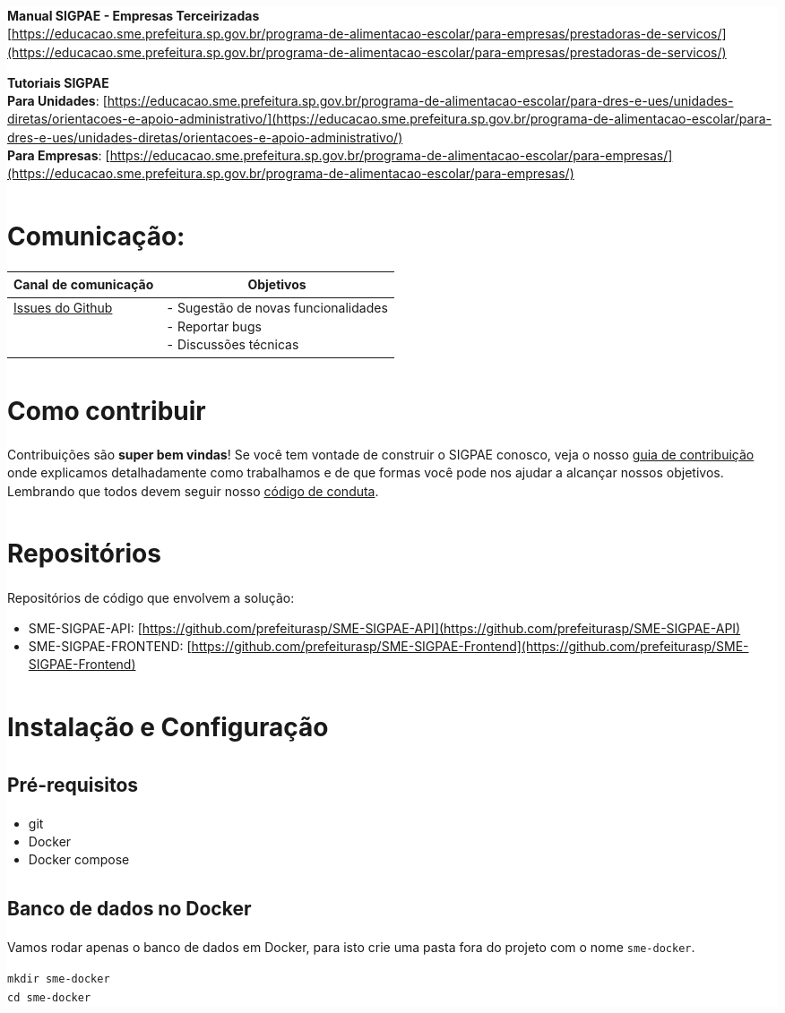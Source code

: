 **Manual SIGPAE - Empresas Terceirizadas**  
[https://educacao.sme.prefeitura.sp.gov.br/programa-de-alimentacao-escolar/para-empresas/prestadoras-de-servicos/](https://educacao.sme.prefeitura.sp.gov.br/programa-de-alimentacao-escolar/para-empresas/prestadoras-de-servicos/)

**Tutoriais SIGPAE**  
**Para Unidades**: [https://educacao.sme.prefeitura.sp.gov.br/programa-de-alimentacao-escolar/para-dres-e-ues/unidades-diretas/orientacoes-e-apoio-administrativo/](https://educacao.sme.prefeitura.sp.gov.br/programa-de-alimentacao-escolar/para-dres-e-ues/unidades-diretas/orientacoes-e-apoio-administrativo/)  
**Para Empresas**: [https://educacao.sme.prefeitura.sp.gov.br/programa-de-alimentacao-escolar/para-empresas/](https://educacao.sme.prefeitura.sp.gov.br/programa-de-alimentacao-escolar/para-empresas/)

# Comunicação:

| Canal de comunicação                                                         | Objetivos                                                                         |
| ---------------------------------------------------------------------------- | --------------------------------------------------------------------------------- |
| [Issues do Github](https://github.com/prefeiturasp/SME-SIGPAE-API/issues) | - Sugestão de novas funcionalidades<br> - Reportar bugs<br> - Discussões técnicas |

# Como contribuir

Contribuições são **super bem vindas**! Se você tem vontade de construir o SIGPAE conosco, veja o nosso [guia de contribuição](./CONTRIBUTING.md) onde explicamos detalhadamente como trabalhamos e de que formas você pode nos ajudar a alcançar nossos objetivos. Lembrando que todos devem seguir  nosso [código de conduta](./CODEOFCONDUCT.md).

# Repositórios

Repositórios de código que envolvem a solução:  
- SME-SIGPAE-API: [https://github.com/prefeiturasp/SME-SIGPAE-API](https://github.com/prefeiturasp/SME-SIGPAE-API)
- SME-SIGPAE-FRONTEND: [https://github.com/prefeiturasp/SME-SIGPAE-Frontend](https://github.com/prefeiturasp/SME-SIGPAE-Frontend)
 
# Instalação e Configuração

## Pré-requisitos

* git
* Docker
* Docker compose

## Banco de dados no Docker

Vamos rodar apenas o banco de dados em Docker, para isto crie uma pasta fora do projeto com o nome `sme-docker`.

```
mkdir sme-docker
cd sme-docker
```

